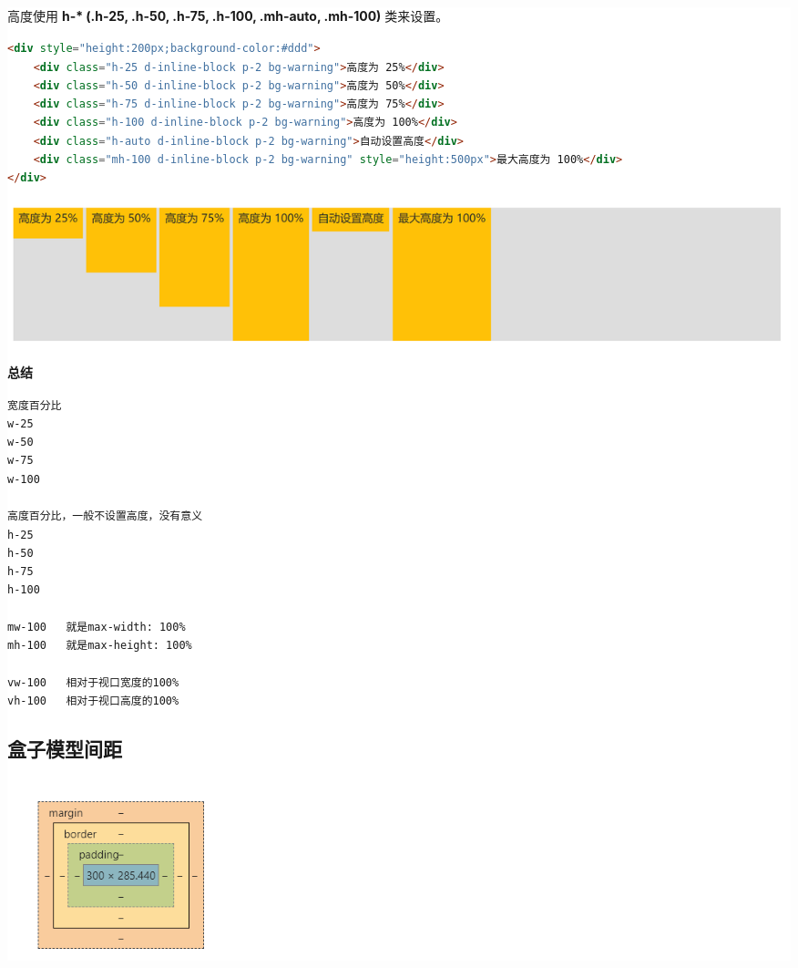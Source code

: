 高度使用 **h-\* (.h-25, .h-50, .h-75, .h-100, .mh-auto, .mh-100)** 类来设置。

```html
<div style="height:200px;background-color:#ddd">
    <div class="h-25 d-inline-block p-2 bg-warning">高度为 25%</div>
    <div class="h-50 d-inline-block p-2 bg-warning">高度为 50%</div>
    <div class="h-75 d-inline-block p-2 bg-warning">高度为 75%</div>
    <div class="h-100 d-inline-block p-2 bg-warning">高度为 100%</div>
    <div class="h-auto d-inline-block p-2 bg-warning">自动设置高度</div>
    <div class="mh-100 d-inline-block p-2 bg-warning" style="height:500px">最大高度为 100%</div>
</div>
```

![image-20221014142330878](Bootstrap5笔记.assets/202210141423940.png)

**总结**

```hmtl
宽度百分比
w-25
w-50
w-75
w-100

高度百分比，一般不设置高度，没有意义
h-25
h-50
h-75
h-100

mw-100   就是max-width: 100%
mh-100   就是max-height: 100%

vw-100   相对于视口宽度的100%
vh-100	 相对于视口高度的100%
```

## 盒子模型间距

<img src="Bootstrap5笔记.assets/image-20230918155208738.png" alt="image-20230918155208738" style="zoom: 80%;" />
